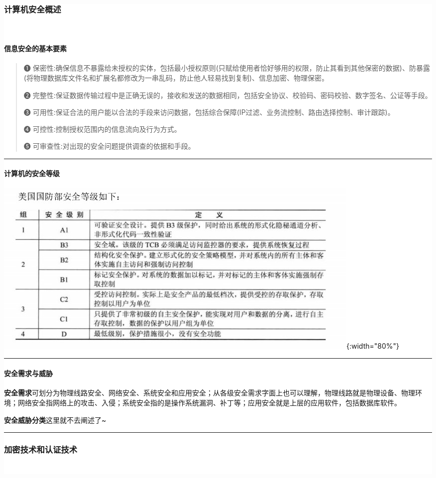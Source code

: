 ### 计算机安全概述

<br>

#### 信息安全的基本要素

>❶ 保密性:确保信息不暴露给未授权的实体，包括最小授权原则(只赋给使用者恰好够用的权限，防止其看到其他保密的数据)、防暴露(将物理数据库文件名和扩展名都修改为一串乱码，防止他人轻易找到复制)、信息加密、物理保密。
>
>❷ 完整性:保证数据传输过程中是正确无误的，接收和发送的数据相同，包括安全协议、校验码、密码校验、数字签名、公证等手段。
>
>❸ 可用性:保证合法的用户能以合法的手段来访问数据，包括综合保障(IP过滤、业务流控制、路由选择控制、审计跟踪)。
>
>❹ 可控性:控制授权范围内的信息流向及行为方式。
>
>❺ 可审查性:对出现的安全问题提供调查的依据和手段。

---

#### 计算机的安全等级

![14](/static/img/software_designer/14.jpg){:width="80%"}

---

#### 安全需求与威胁

**安全需求**可划分为物理线路安全、网络安全、系统安全和应用安全；从各级安全需求字面上也可以理解，物理线路就是物理设备、物理环境；网络安全指网络上的攻击、入侵；系统安全指的是操作系统漏洞、补丁等；应用安全就是上层的应用软件，包括数据库软件。

**安全威胁分类**这里就不去阐述了~

---

### 加密技术和认证技术

<br>
